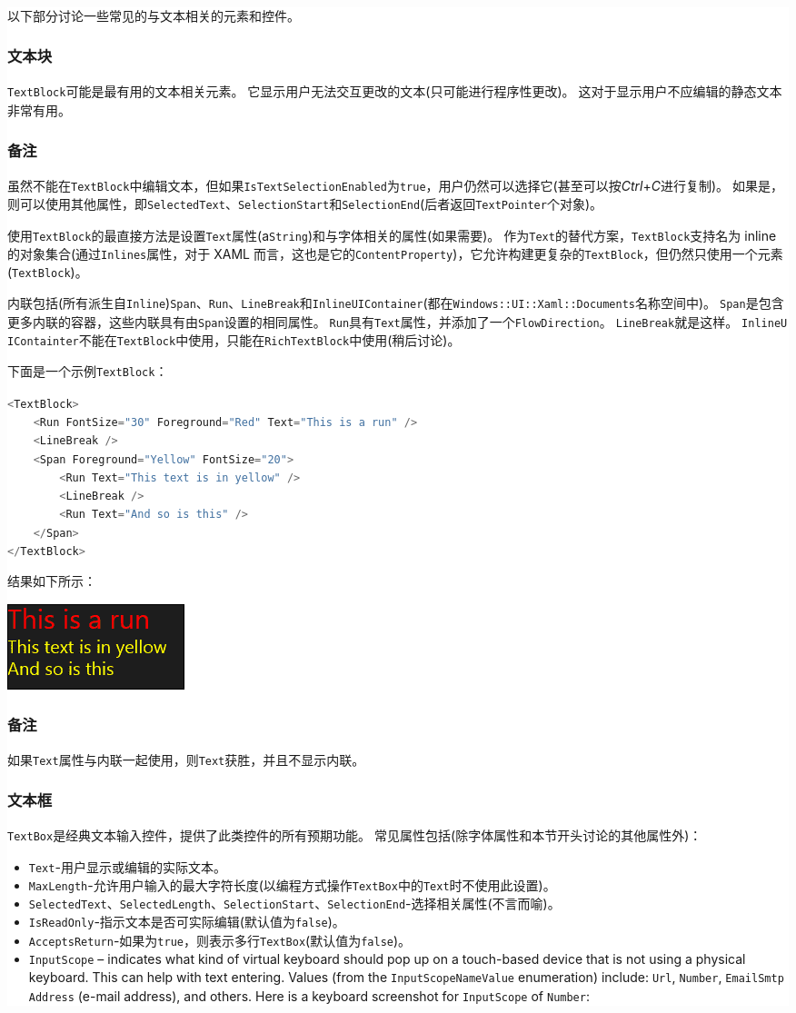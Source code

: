 以下部分讨论一些常见的与文本相关的元素和控件。

### 文本块

`TextBlock`可能是最有用的文本相关元素。 它显示用户无法交互更改的文本(只可能进行程序性更改)。 这对于显示用户不应编辑的静态文本非常有用。

### 备注

虽然不能在`TextBlock`中编辑文本，但如果`IsTextSelectionEnabled`为`true`，用户仍然可以选择它(甚至可以按*Ctrl*+*C*进行复制)。 如果是，则可以使用其他属性，即`SelectedText`、`SelectionStart`和`SelectionEnd`(后者返回`TextPointer`个对象)。

使用`TextBlock`的最直接方法是设置`Text`属性(a`String`)和与字体相关的属性(如果需要)。 作为`Text`的替代方案，`TextBlock`支持名为 inline 的对象集合(通过`Inlines`属性，对于 XAML 而言，这也是它的`ContentProperty`)，它允许构建更复杂的`TextBlock`，但仍然只使用一个元素(`TextBlock`)。

内联包括(所有派生自`Inline`)`Span`、`Run`、`LineBreak`和`InlineUIContainer`(都在`Windows::UI::Xaml::Documents`名称空间中)。 `Span`是包含更多内联的容器，这些内联具有由`Span`设置的相同属性。 `Run`具有`Text`属性，并添加了一个`FlowDirection`。 `LineBreak`就是这样。 `InlineUIContainter`不能在`TextBlock`中使用，只能在`RichTextBlock`中使用(稍后讨论)。

下面是一个示例`TextBlock`：

```cpp
<TextBlock>
    <Run FontSize="30" Foreground="Red" Text="This is a run" />
    <LineBreak />
    <Span Foreground="Yellow" FontSize="20">
        <Run Text="This text is in yellow" />
        <LineBreak />
        <Run Text="And so is this" />
    </Span>
</TextBlock>
```

结果如下所示：

![TextBlock](img/5022_04_17.jpg)

### 备注

如果`Text`属性与内联一起使用，则`Text`获胜，并且不显示内联。

### 文本框

`TextBox`是经典文本输入控件，提供了此类控件的所有预期功能。 常见属性包括(除字体属性和本节开头讨论的其他属性外)：

*   `Text`-用户显示或编辑的实际文本。
*   `MaxLength`-允许用户输入的最大字符长度(以编程方式操作`TextBox`中的`Text`时不使用此设置)。
*   `SelectedText`、`SelectedLength`、`SelectionStart`、`SelectionEnd`-选择相关属性(不言而喻)。
*   `IsReadOnly`-指示文本是否可实际编辑(默认值为`false`)。
*   `AcceptsReturn`-如果为`true`，则表示多行`TextBox`(默认值为`false`)。
*   `InputScope` – indicates what kind of virtual keyboard should pop up on a touch-based device that is not using a physical keyboard. This can help with text entering. Values (from the `InputScopeNameValue` enumeration) include: `Url`, `Number`, `EmailSmtpAddress` (e-mail address), and others. Here is a keyboard screenshot for `InputScope` of `Number`:

